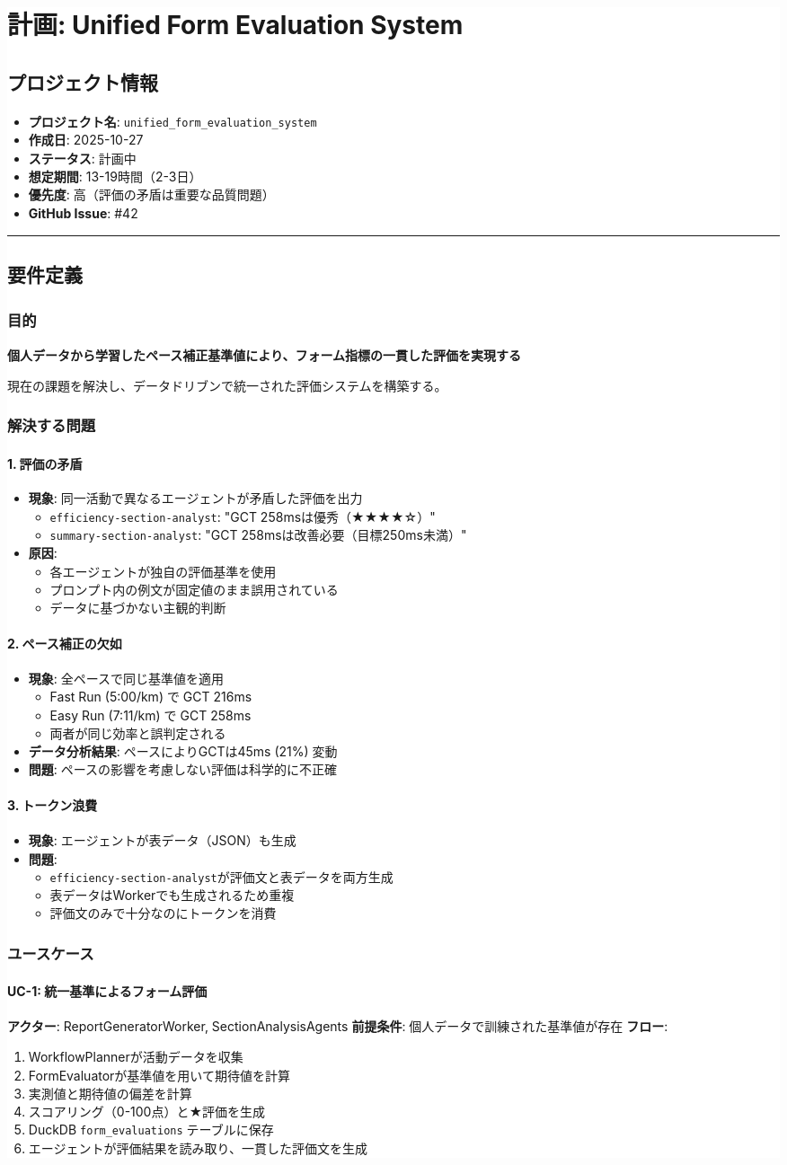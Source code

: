 # 計画: Unified Form Evaluation System

## プロジェクト情報

- **プロジェクト名**: `unified_form_evaluation_system`
- **作成日**: 2025-10-27
- **ステータス**: 計画中
- **想定期間**: 13-19時間（2-3日）
- **優先度**: 高（評価の矛盾は重要な品質問題）
- **GitHub Issue**: #42

---

## 要件定義

### 目的

**個人データから学習したペース補正基準値により、フォーム指標の一貫した評価を実現する**

現在の課題を解決し、データドリブンで統一された評価システムを構築する。

### 解決する問題

#### 1. **評価の矛盾**
- **現象**: 同一活動で異なるエージェントが矛盾した評価を出力
  - `efficiency-section-analyst`: "GCT 258msは優秀（★★★★☆）"
  - `summary-section-analyst`: "GCT 258msは改善必要（目標250ms未満）"
- **原因**:
  - 各エージェントが独自の評価基準を使用
  - プロンプト内の例文が固定値のまま誤用されている
  - データに基づかない主観的判断

#### 2. **ペース補正の欠如**
- **現象**: 全ペースで同じ基準値を適用
  - Fast Run (5:00/km) で GCT 216ms
  - Easy Run (7:11/km) で GCT 258ms
  - 両者が同じ効率と誤判定される
- **データ分析結果**: ペースによりGCTは45ms (21%) 変動
- **問題**: ペースの影響を考慮しない評価は科学的に不正確

#### 3. **トークン浪費**
- **現象**: エージェントが表データ（JSON）も生成
- **問題**:
  - `efficiency-section-analyst`が評価文と表データを両方生成
  - 表データはWorkerでも生成されるため重複
  - 評価文のみで十分なのにトークンを消費

### ユースケース

#### UC-1: 統一基準によるフォーム評価
**アクター**: ReportGeneratorWorker, SectionAnalysisAgents
**前提条件**: 個人データで訓練された基準値が存在
**フロー**:
1. WorkflowPlannerが活動データを収集
2. FormEvaluatorが基準値を用いて期待値を計算
3. 実測値と期待値の偏差を計算
4. スコアリング（0-100点）と★評価を生成
5. DuckDB `form_evaluations` テーブルに保存
6. エージェントが評価結果を読み取り、一貫した評価文を生成
